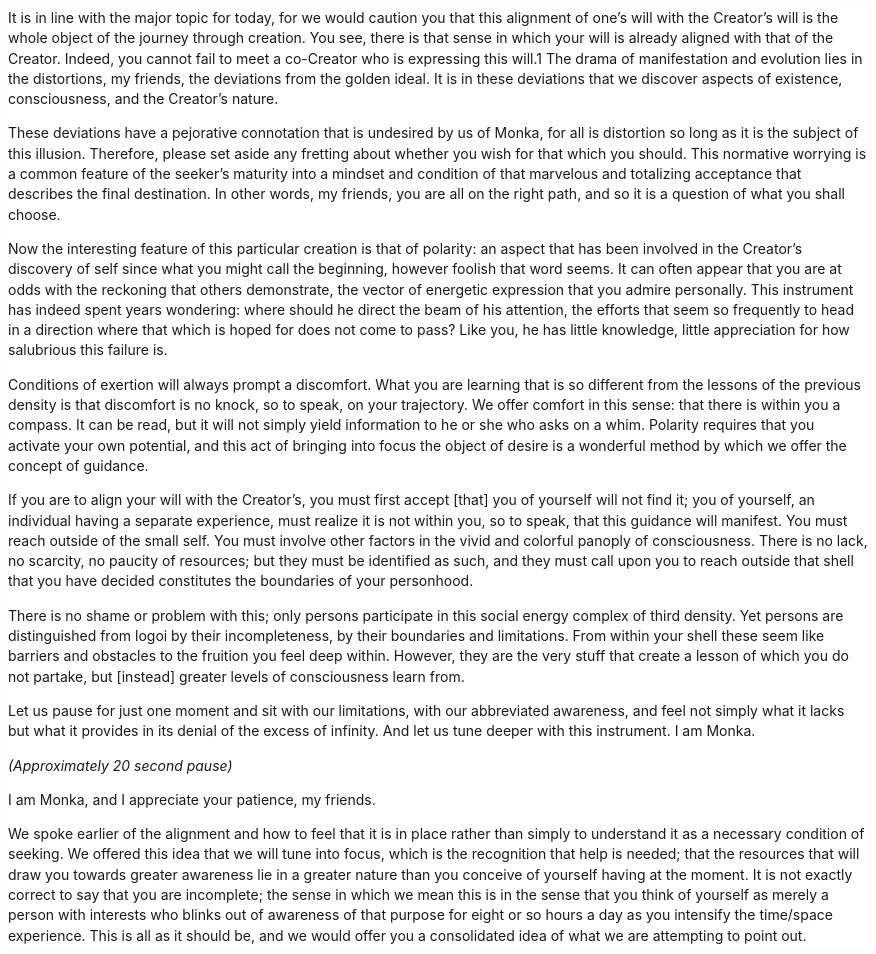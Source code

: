It is in line with the major topic for today, for we would caution you that this alignment of one’s will with the Creator’s will is the whole object of the journey through creation. You see, there is that sense in which your will is already aligned with that of the Creator. Indeed, you cannot fail to meet a co-Creator who is expressing this will.1 The drama of manifestation and evolution lies in the distortions, my friends, the deviations from the golden ideal. It is in these deviations that we discover aspects of existence, consciousness, and the Creator’s nature.

These deviations have a pejorative connotation that is undesired by us of Monka, for all is distortion so long as it is the subject of this illusion. Therefore, please set aside any fretting about whether you wish for that which you should. This normative worrying is a common feature of the seeker’s maturity into a mindset and condition of that marvelous and totalizing acceptance that describes the final destination. In other words, my friends, you are all on the right path, and so it is a question of what you shall choose. 

Now the interesting feature of this particular creation is that of polarity: an aspect that has been involved in the Creator’s discovery of self since what you might call the beginning, however foolish that word seems. It can often appear that you are at odds with the reckoning that others demonstrate, the vector of energetic expression that you admire personally. This instrument has indeed spent years wondering: where should he direct the beam of his attention, the efforts that seem so frequently to head in a direction where that which is hoped for does not come to pass? Like you, he has little knowledge, little appreciation for how salubrious this failure is. 

Conditions of exertion will always prompt a discomfort. What you are learning that is so different from the lessons of the previous density is that discomfort is no knock, so to speak, on your trajectory. We offer comfort in this sense: that there is within you a compass. It can be read, but it will not simply yield information to he or she who asks on a whim. Polarity requires that you activate your own potential, and this act of bringing into focus the object of desire is a wonderful method by which we offer the concept of guidance.

If you are to align your will with the Creator’s, you must first accept [that] you of yourself will not find it; you of yourself, an individual having a separate experience, must realize it is not within you, so to speak, that this guidance will manifest. You must reach outside of the small self. You must involve other factors in the vivid and colorful panoply of consciousness. There is no lack, no scarcity, no paucity of resources; but they must be identified as such, and they must call upon you to reach outside that shell that you have decided constitutes the boundaries of your personhood.

There is no shame or problem with this; only persons participate in this social energy complex of third density. Yet persons are distinguished from logoi by their incompleteness, by their boundaries and limitations. From within your shell these seem like barriers and obstacles to the fruition you feel deep within. However, they are the very stuff that create a lesson of which you do not partake, but [instead] greater levels of consciousness learn from. 

Let us pause for just one moment and sit with our limitations, with our abbreviated awareness, and feel not simply what it lacks but what it provides in its denial of the excess of infinity. And let us tune deeper with this instrument. I am Monka.

_(Approximately 20 second pause)_

I am Monka, and I appreciate your patience, my friends. 

We spoke earlier of the alignment and how to feel that it is in place rather than simply to understand it as a necessary condition of seeking. We offered this idea that we will tune into focus, which is the recognition that help is needed; that the resources that will draw you towards greater awareness lie in a greater nature than you conceive of yourself having at the moment. It is not exactly correct to say that you are incomplete; the sense in which we mean this is in the sense that you think of yourself as merely a person with interests who blinks out of awareness of that purpose for eight or so hours a day as you intensify the time/space experience. This is all as it should be, and we would offer you a consolidated idea of what we are attempting to point out. 


[^1]: This was originally transmitted as “Indeed, you cannot fail to meet a co-Creator who is not expressing this will.” I believe those of Monka got a bit wrapped up in this triple negative, and I hope the reader will agree that their intended meaning is accurately clarified by removing the “not”.